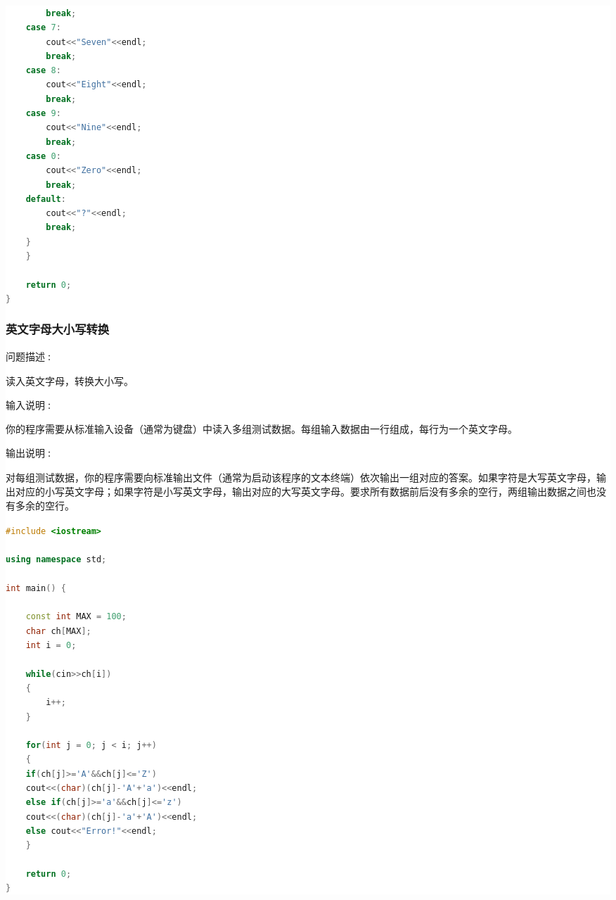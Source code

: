 ```cpp
        break;
    case 7:
        cout<<"Seven"<<endl;
        break;
    case 8:
        cout<<"Eight"<<endl;
        break;
    case 9:
        cout<<"Nine"<<endl;
        break;
    case 0:
        cout<<"Zero"<<endl;
        break;
    default:
        cout<<"?"<<endl;
        break;
    }
    }

    return 0;
}
```

### 英文字母大小写转换

问题描述 :

读入英文字母，转换大小写。

输入说明 :

你的程序需要从标准输入设备（通常为键盘）中读入多组测试数据。每组输入数据由一行组成，每行为一个英文字母。

输出说明 :

对每组测试数据，你的程序需要向标准输出文件（通常为启动该程序的文本终端）依次输出一组对应的答案。如果字符是大写英文字母，输出对应的小写英文字母；如果字符是小写英文字母，输出对应的大写英文字母。要求所有数据前后没有多余的空行，两组输出数据之间也没有多余的空行。

```cpp
#include <iostream>

using namespace std;

int main() {

    const int MAX = 100;
    char ch[MAX];
    int i = 0;

    while(cin>>ch[i])
    {
        i++;
    }

    for(int j = 0; j < i; j++)
    {
    if(ch[j]>='A'&&ch[j]<='Z')
    cout<<(char)(ch[j]-'A'+'a')<<endl;
    else if(ch[j]>='a'&&ch[j]<='z')
    cout<<(char)(ch[j]-'a'+'A')<<endl;
    else cout<<"Error!"<<endl;
    }

    return 0;
}
```
